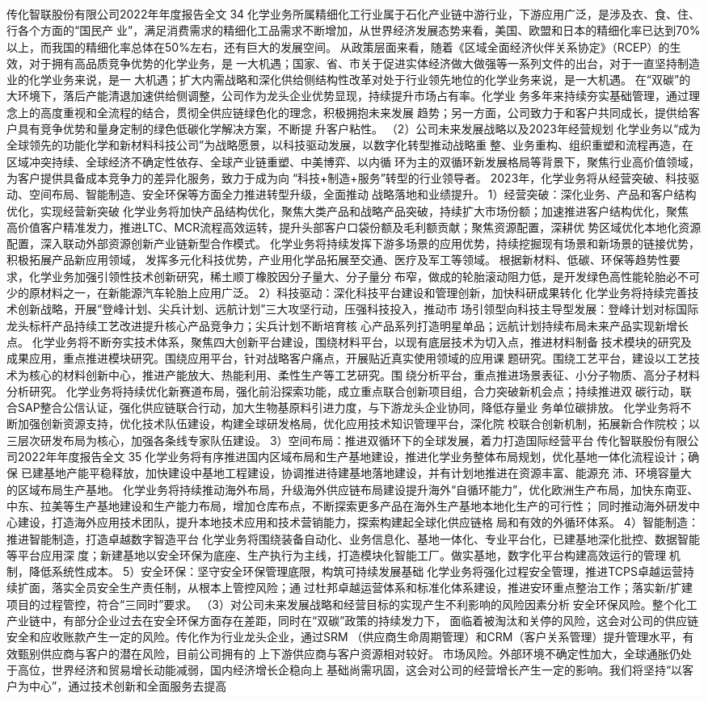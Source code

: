 传化智联股份有限公司2022年年度报告全文
34
化学业务所属精细化工行业属于石化产业链中游行业，下游应用广泛，是涉及衣、食、住、行各个方面的“国民产
业”，满足消费需求的精细化工品需求不断增加，从世界经济发展态势来看，美国、欧盟和日本的精细化率已达到70%
以上，而我国的精细化率总体在50%左右，还有巨大的发展空间。
从政策层面来看，随着《区域全面经济伙伴关系协定》（RCEP）的生效，对于拥有高品质竞争优势的化学业务，是
一大机遇；国家、省、市关于促进实体经济做大做强等一系列文件的出台，对于一直坚持制造业的化学业务来说，是一
大机遇；扩大内需战略和深化供给侧结构性改革对处于行业领先地位的化学业务来说，是一大机遇。
在“双碳”的大环境下，落后产能清退加速供给侧调整，公司作为龙头企业优势显现，持续提升市场占有率。化学业
务多年来持续夯实基础管理，通过理念上的高度重视和全流程的结合，贯彻全供应链绿色化的理念，积极拥抱未来发展
趋势；另一方面，公司致力于和客户共同成长，提供给客户具有竞争优势和量身定制的绿色低碳化学解决方案，不断提
升客户粘性。
（2）公司未来发展战略以及2023年经营规划
化学业务以“成为全球领先的功能化学和新材料科技公司”为战略愿景，以科技驱动发展，以数字化转型推动战略重
整、业务重构、组织重塑和流程再造，在区域冲突持续、全球经济不确定性依存、全球产业链重塑、中美博弈、以内循
环为主的双循环新发展格局等背景下，聚焦行业高价值领域，为客户提供具备成本竞争力的差异化服务，致力于成为向
“科技+制造+服务”转型的行业领导者。
2023年，化学业务将从经营突破、科技驱动、空间布局、智能制造、安全环保等方面全力推进转型升级，全面推动
战略落地和业绩提升。
1）经营突破：深化业务、产品和客户结构优化，实现经营新突破
化学业务将加快产品结构优化，聚焦大类产品和战略产品突破，持续扩大市场份额；加速推进客户结构优化，聚焦
高价值客户精准发力，推进LTC、MCR流程高效运转，提升头部客户口袋份额及毛利额贡献；聚焦资源配置，深耕优
势区域优化本地化资源配置，深入联动外部资源创新产业链新型合作模式。
化学业务将持续发挥下游多场景的应用优势，持续挖掘现有场景和新场景的链接优势，积极拓展产品新应用领域，
发挥多元化科技优势，产业用化学品拓展至交通、医疗及军工等领域。
根据新材料、低碳、环保等趋势性要求，化学业务加强引领性技术创新研究，稀土顺丁橡胶因分子量大、分子量分
布窄，做成的轮胎滚动阻力低，是开发绿色高性能轮胎必不可少的原材料之一，在新能源汽车轮胎上应用广泛。
2）科技驱动：深化科技平台建设和管理创新，加快科研成果转化
化学业务将持续完善技术创新战略，开展“登峰计划、尖兵计划、远航计划”三大攻坚行动，压强科技投入，推动市
场引领型向科技主导型发展：登峰计划对标国际龙头标杆产品持续工艺改进提升核心产品竞争力；尖兵计划不断培育核
心产品系列打造明星单品；远航计划持续布局未来产品实现新增长点。
化学业务将不断夯实技术体系，聚焦四大创新平台建设，围绕材料平台，以现有底层技术为切入点，推进材料制备
技术模块的研究及成果应用，重点推进模块研究。围绕应用平台，针对战略客户痛点，开展贴近真实使用领域的应用课
题研究。围绕工艺平台，建设以工艺技术为核心的材料创新中心，推进产能放大、热能利用、柔性生产等工艺研究。围
绕分析平台，重点推进场景表征、小分子物质、高分子材料分析研究。
化学业务将持续优化新赛道布局，强化前沿探索功能，成立重点联合创新项目组，合力突破新机会点；持续推进双
碳行动，联合SAP整合公信认证，强化供应链联合行动，加大生物基原料引进力度，与下游龙头企业协同，降低存量业
务单位碳排放。
化学业务将不断加强创新资源支持，优化技术队伍建设，构建全球研发格局，优化应用技术知识管理平台，深化院
校联合创新机制，拓展新合作院校；以三层次研发布局为核心，加强各条线专家队伍建设。
3）空间布局：推进双循环下的全球发展，着力打造国际经营平台
传化智联股份有限公司2022年年度报告全文
35
化学业务将有序推进国内区域布局和生产基地建设，推进化学业务整体布局规划，优化基地一体化流程设计；确保
已建基地产能平稳释放，加快建设中基地工程建设，协调推进待建基地落地建设，并有计划地推进在资源丰富、能源充
沛、环境容量大的区域布局生产基地。
化学业务将持续推动海外布局，升级海外供应链布局建设提升海外“自循环能力”，优化欧洲生产布局，加快东南亚、
中东、拉美等生产基地建设和生产能力布局，增加仓库布点，不断探索更多产品在海外生产基地本地化生产的可行性；
同时推动海外研发中心建设，打造海外应用技术团队，提升本地技术应用和技术营销能力，探索构建起全球化供应链格
局和有效的外循环体系。
4）智能制造：推进智能制造，打造卓越数字智造平台
化学业务将围绕装备自动化、业务信息化、基地一体化、专业平台化，已建基地深化批控、数据智能等平台应用深
度；新建基地以安全环保为底座、生产执行为主线，打造模块化智能工厂。做实基地，数字化平台构建高效运行的管理
机制，降低系统性成本。
5）安全环保：坚守安全环保管理底限，构筑可持续发展基础
化学业务将强化过程安全管理，推进TCPS卓越运营持续扩面，落实全员安全生产责任制，从根本上管控风险；通
过杜邦卓越运营体系和标准化体系建设，推进安环重点整治工作；落实新/扩建项目的过程管控，符合“三同时”要求。
（3）对公司未来发展战略和经营目标的实现产生不利影响的风险因素分析
安全环保风险。整个化工产业链中，有部分企业过去在安全环保方面存在差距，同时在“双碳”政策的持续发力下，
面临着被淘汰和关停的风险，这会对公司的供应链安全和应收账款产生一定的风险。传化作为行业龙头企业，通过SRM
（供应商生命周期管理）和CRM（客户关系管理）提升管理水平，有效甄别供应商与客户的潜在风险，目前公司拥有的
上下游供应商与客户资源相对较好。
市场风险。外部环境不确定性加大，全球通胀仍处于高位，世界经济和贸易增长动能减弱，国内经济增长企稳向上
基础尚需巩固，这会对公司的经营增长产生一定的影响。我们将坚持“以客户为中心”，通过技术创新和全面服务去提高
